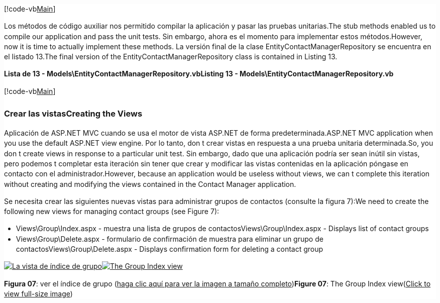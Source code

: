 [!code-vb[Main](iteration-6-use-test-driven-development-vb/samples/sample15.vb)]

<span data-ttu-id="5e219-354">Los métodos de código auxiliar nos permitido compilar la aplicación y pasar las pruebas unitarias.</span><span class="sxs-lookup"><span data-stu-id="5e219-354">The stub methods enabled us to compile our application and pass the unit tests.</span></span> <span data-ttu-id="5e219-355">Sin embargo, ahora es el momento para implementar estos métodos.</span><span class="sxs-lookup"><span data-stu-id="5e219-355">However, now it is time to actually implement these methods.</span></span> <span data-ttu-id="5e219-356">La versión final de la clase EntityContactManagerRepository se encuentra en el listado 13.</span><span class="sxs-lookup"><span data-stu-id="5e219-356">The final version of the EntityContactManagerRepository class is contained in Listing 13.</span></span>

<span data-ttu-id="5e219-357">**Lista de 13 - Models\EntityContactManagerRepository.vb**</span><span class="sxs-lookup"><span data-stu-id="5e219-357">**Listing 13 - Models\EntityContactManagerRepository.vb**</span></span>

[!code-vb[Main](iteration-6-use-test-driven-development-vb/samples/sample16.vb)]

### <a name="creating-the-views"></a><span data-ttu-id="5e219-358">Crear las vistas</span><span class="sxs-lookup"><span data-stu-id="5e219-358">Creating the Views</span></span>

<span data-ttu-id="5e219-359">Aplicación de ASP.NET MVC cuando se usa el motor de vista ASP.NET de forma predeterminada.</span><span class="sxs-lookup"><span data-stu-id="5e219-359">ASP.NET MVC application when you use the default ASP.NET view engine.</span></span> <span data-ttu-id="5e219-360">Por lo tanto, don t crear vistas en respuesta a una prueba unitaria determinada.</span><span class="sxs-lookup"><span data-stu-id="5e219-360">So, you don t create views in response to a particular unit test.</span></span> <span data-ttu-id="5e219-361">Sin embargo, dado que una aplicación podría ser sean inútil sin vistas, pero podemos t completar esta iteración sin tener que crear y modificar las vistas contenidas en la aplicación póngase en contacto con el administrador.</span><span class="sxs-lookup"><span data-stu-id="5e219-361">However, because an application would be useless without views, we can t complete this iteration without creating and modifying the views contained in the Contact Manager application.</span></span>

<span data-ttu-id="5e219-362">Se necesita crear las siguientes nuevas vistas para administrar grupos de contactos (consulte la figura 7):</span><span class="sxs-lookup"><span data-stu-id="5e219-362">We need to create the following new views for managing contact groups (see Figure 7):</span></span>

- <span data-ttu-id="5e219-363">Views\Group\Index.aspx - muestra una lista de grupos de contactos</span><span class="sxs-lookup"><span data-stu-id="5e219-363">Views\Group\Index.aspx - Displays list of contact groups</span></span>
- <span data-ttu-id="5e219-364">Views\Group\Delete.aspx - formulario de confirmación de muestra para eliminar un grupo de contactos</span><span class="sxs-lookup"><span data-stu-id="5e219-364">Views\Group\Delete.aspx - Displays confirmation form for deleting a contact group</span></span>


<span data-ttu-id="5e219-365">[![La vista de índice de grupo](iteration-6-use-test-driven-development-vb/_static/image7.jpg)](iteration-6-use-test-driven-development-vb/_static/image13.png)</span><span class="sxs-lookup"><span data-stu-id="5e219-365">[![The Group Index view](iteration-6-use-test-driven-development-vb/_static/image7.jpg)](iteration-6-use-test-driven-development-vb/_static/image13.png)</span></span>

<span data-ttu-id="5e219-366">**Figura 07**: ver el índice de grupo ([haga clic aquí para ver la imagen a tamaño completo](iteration-6-use-test-driven-development-vb/_static/image14.png))</span><span class="sxs-lookup"><span data-stu-id="5e219-366">**Figure 07**: The Group Index view([Click to view full-size image](iteration-6-use-test-driven-development-vb/_static/image14.png))</span></span>
